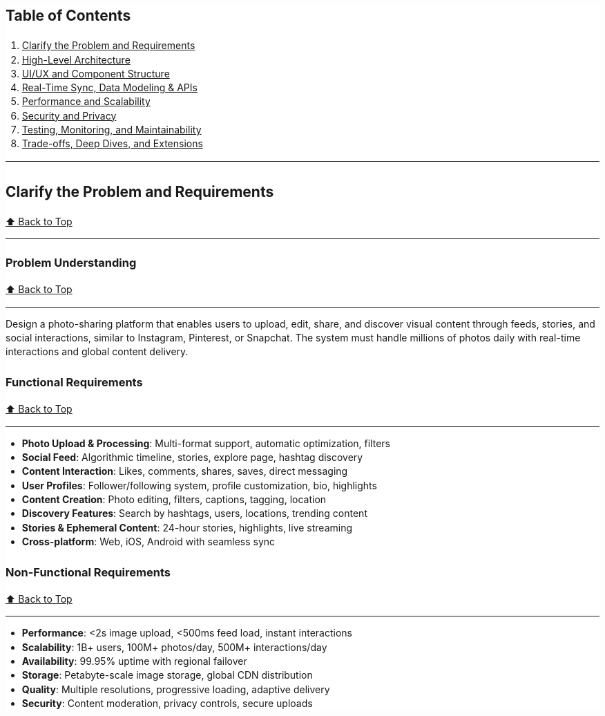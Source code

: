
## Table of Contents
1. [Clarify the Problem and Requirements](#clarify-the-problem-and-requirements)
2. [High-Level Architecture](#high-level-architecture)
3. [UI/UX and Component Structure](#uiux-and-component-structure)
4. [Real-Time Sync, Data Modeling & APIs](#real-time-sync-data-modeling--apis)
5. [Performance and Scalability](#performance-and-scalability)
6. [Security and Privacy](#security-and-privacy)
7. [Testing, Monitoring, and Maintainability](#testing-monitoring-and-maintainability)
8. [Trade-offs, Deep Dives, and Extensions](#trade-offs-deep-dives-and-extensions)

---

## Clarify the Problem and Requirements

[⬆️ Back to Top](#--table-of-contents)

---


### Problem Understanding

[⬆️ Back to Top](#--table-of-contents)

---

Design a photo-sharing platform that enables users to upload, edit, share, and discover visual content through feeds, stories, and social interactions, similar to Instagram, Pinterest, or Snapchat. The system must handle millions of photos daily with real-time interactions and global content delivery.

### Functional Requirements

[⬆️ Back to Top](#--table-of-contents)

---

- **Photo Upload & Processing**: Multi-format support, automatic optimization, filters
- **Social Feed**: Algorithmic timeline, stories, explore page, hashtag discovery
- **Content Interaction**: Likes, comments, shares, saves, direct messaging
- **User Profiles**: Follower/following system, profile customization, bio, highlights
- **Content Creation**: Photo editing, filters, captions, tagging, location
- **Discovery Features**: Search by hashtags, users, locations, trending content
- **Stories & Ephemeral Content**: 24-hour stories, highlights, live streaming
- **Cross-platform**: Web, iOS, Android with seamless sync

### Non-Functional Requirements

[⬆️ Back to Top](#--table-of-contents)

---

- **Performance**: <2s image upload, <500ms feed load, instant interactions
- **Scalability**: 1B+ users, 100M+ photos/day, 500M+ interactions/day
- **Availability**: 99.95% uptime with regional failover
- **Storage**: Petabyte-scale image storage, global CDN distribution
- **Quality**: Multiple resolutions, progressive loading, adaptive delivery
- **Security**: Content moderation, privacy controls, secure uploads
